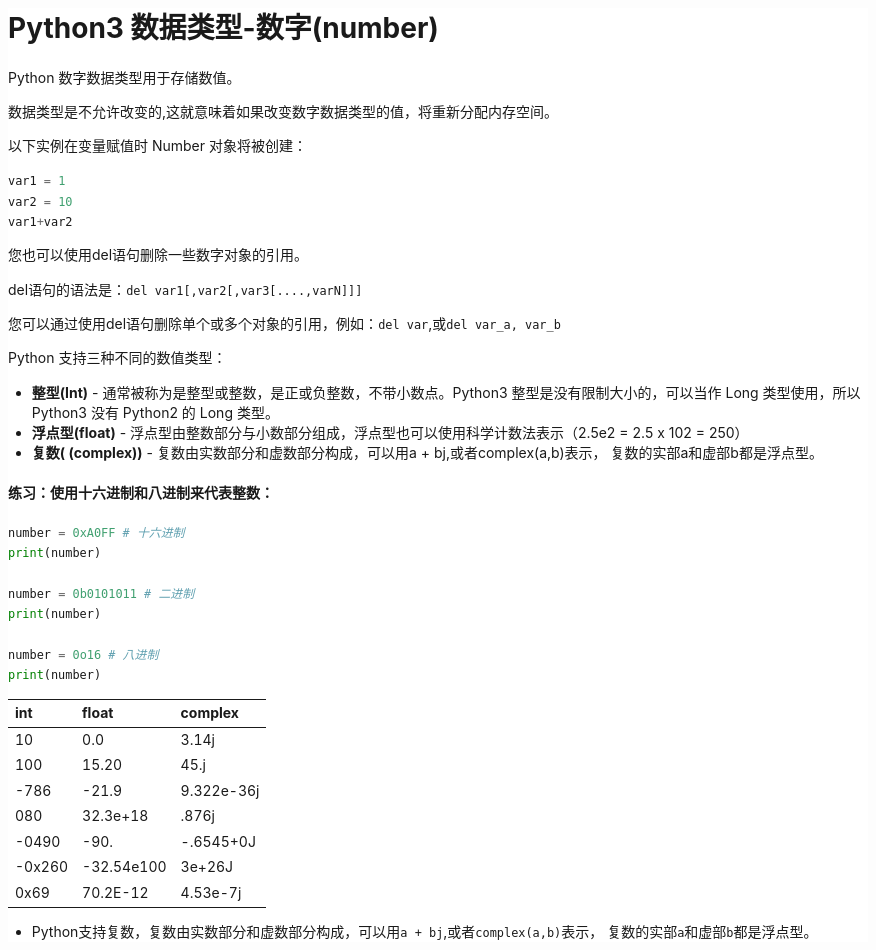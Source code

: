 # Python3 数据类型-数字(number)

Python 数字数据类型用于存储数值。

数据类型是不允许改变的,这就意味着如果改变数字数据类型的值，将重新分配内存空间。

以下实例在变量赋值时 Number 对象将被创建：

```Python
var1 = 1
var2 = 10
var1+var2
```

您也可以使用del语句删除一些数字对象的引用。

del语句的语法是：`del var1[,var2[,var3[....,varN]]]`

您可以通过使用del语句删除单个或多个对象的引用，例如：`del var`,或`del var_a, var_b`

Python 支持三种不同的数值类型：

- **整型(Int)** - 通常被称为是整型或整数，是正或负整数，不带小数点。Python3 整型是没有限制大小的，可以当作 Long 类型使用，所以 Python3 没有 Python2 的 Long 类型。
- **浮点型(float)** - 浮点型由整数部分与小数部分组成，浮点型也可以使用科学计数法表示（2.5e2 = 2.5 x 102 = 250）
- **复数( (complex))** - 复数由实数部分和虚数部分构成，可以用a + bj,或者complex(a,b)表示， 复数的实部a和虚部b都是浮点型。

#### 练习：使用十六进制和八进制来代表整数：

```Python
number = 0xA0FF # 十六进制
print(number)

number = 0b0101011 # 二进制
print(number)

number = 0o16 # 八进制
print(number)
```

| int    | float      | complex    |
| :----- | :--- | :--- |
| 10     | 0.0        | 3.14j      |
| 100    | 15.20      | 45.j       |
| -786   | -21.9      | 9.322e-36j |
| 080    | 32.3e+18   | .876j      |
| -0490  | -90.       | -.6545+0J  |
| -0x260 | -32.54e100 | 3e+26J     |
| 0x69   | 70.2E-12   | 4.53e-7j   |

- Python支持复数，复数由实数部分和虚数部分构成，可以用`a + bj`,或者`complex(a,b)`表示， 复数的实部`a`和虚部`b`都是浮点型。
